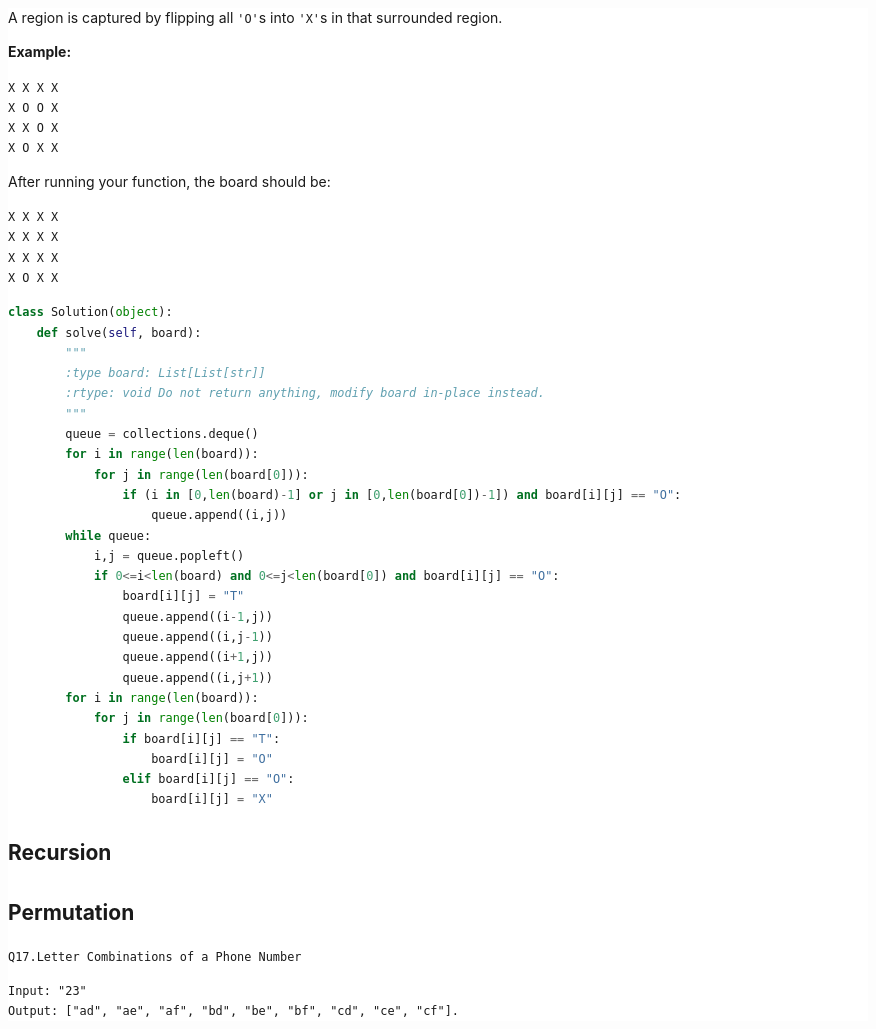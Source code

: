 A region is captured by flipping all `'O'`s into `'X'`s in that surrounded region.

**Example:**

```
X X X X
X O O X
X X O X
X O X X
```

After running your function, the board should be:

```
X X X X
X X X X
X X X X
X O X X
```
```python
class Solution(object):
    def solve(self, board):
        """
        :type board: List[List[str]]
        :rtype: void Do not return anything, modify board in-place instead.
        """
        queue = collections.deque()
        for i in range(len(board)):
            for j in range(len(board[0])):
                if (i in [0,len(board)-1] or j in [0,len(board[0])-1]) and board[i][j] == "O":
                    queue.append((i,j))
        while queue:
            i,j = queue.popleft()
            if 0<=i<len(board) and 0<=j<len(board[0]) and board[i][j] == "O":
                board[i][j] = "T"
                queue.append((i-1,j))
                queue.append((i,j-1))
                queue.append((i+1,j))
                queue.append((i,j+1))
        for i in range(len(board)):
            for j in range(len(board[0])):
                if board[i][j] == "T":
                    board[i][j] = "O"
                elif board[i][j] == "O":
                    board[i][j] = "X"
```
## Recursion

## Permutation

`Q17.Letter Combinations of a Phone Number`

```
Input: "23"
Output: ["ad", "ae", "af", "bd", "be", "bf", "cd", "ce", "cf"].
```
